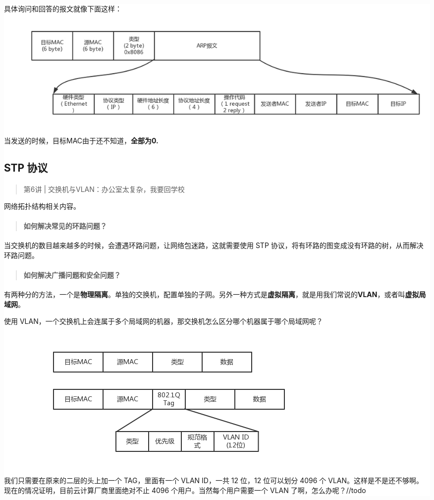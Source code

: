 

具体询问和回答的报文就像下面这样：

![index](截图/计算机网络/ARP报文.jpg)

当发送的时候，目标MAC由于还不知道，**全部为0.**



## STP 协议

> 第6讲 | 交换机与VLAN：办公室太复杂，我要回学校

网络拓扑结构相关内容。



> #### 如何解决常见的环路问题？

当交换机的数目越来越多的时候，会遭遇环路问题，让网络包迷路，这就需要使用 STP 协议，将有环路的图变成没有环路的树，从而解决环路问题。





> #### 如何解决广播问题和安全问题？

有两种分的方法，一个是**物理隔离**。单独的交换机，配置单独的子网。另外一种方式是**虚拟隔离**，就是用我们常说的**VLAN**，或者叫**虚拟局域网**。

使用 VLAN，一个交换机上会连属于多个局域网的机器，那交换机怎么区分哪个机器属于哪个局域网呢？

![img](截图/计算机网络/VLAN协议模型.jpeg)

我们只需要在原来的二层的头上加一个 TAG，里面有一个 VLAN ID，一共 12 位，12 位可以划分  4096 个 VLAN。这样是不是还不够啊。现在的情况证明，目前云计算厂商里面绝对不止 4096 个用户。当然每个用户需要一个 VLAN  了啊，怎么办呢？//todo 
